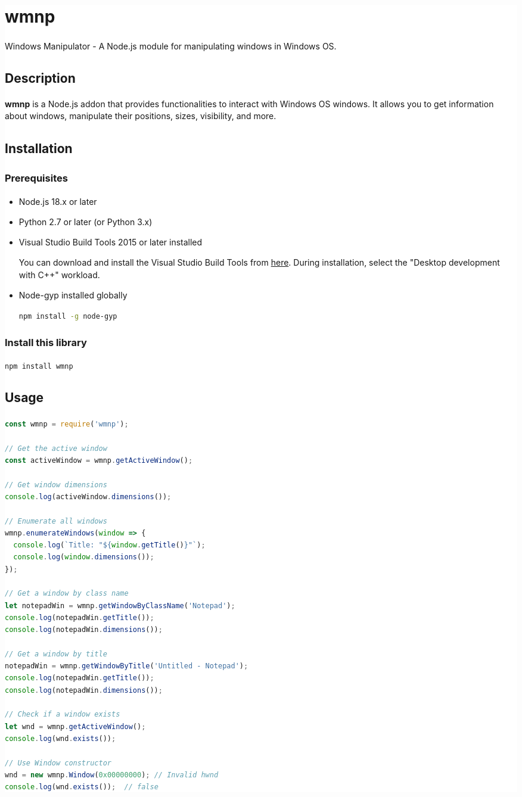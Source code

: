 # wmnp

Windows Manipulator - A Node.js module for manipulating windows in Windows OS.

## Description

**wmnp** is a Node.js addon that provides functionalities to interact with Windows OS windows. It allows you to get information about windows, manipulate their positions, sizes, visibility, and more.

## Installation
### Prerequisites
- Node.js 18.x or later
- Python 2.7 or later (or Python 3.x)
- Visual Studio Build Tools 2015 or later installed

  You can download and install the Visual Studio Build Tools from [here](https://visualstudio.microsoft.com/visual-cpp-build-tools/). During installation, select the "Desktop development with C++" workload.

- Node-gyp installed globally

  ```sh
  npm install -g node-gyp

### Install this library
```bash
npm install wmnp
```

## Usage

```javascript
const wmnp = require('wmnp');

// Get the active window
const activeWindow = wmnp.getActiveWindow();

// Get window dimensions
console.log(activeWindow.dimensions());

// Enumerate all windows
wmnp.enumerateWindows(window => {
  console.log(`Title: "${window.getTitle()}"`);
  console.log(window.dimensions());
});

// Get a window by class name
let notepadWin = wmnp.getWindowByClassName('Notepad');
console.log(notepadWin.getTitle());
console.log(notepadWin.dimensions());

// Get a window by title
notepadWin = wmnp.getWindowByTitle('Untitled - Notepad');
console.log(notepadWin.getTitle());
console.log(notepadWin.dimensions());

// Check if a window exists
let wnd = wmnp.getActiveWindow();
console.log(wnd.exists());

// Use Window constructor
wnd = new wmnp.Window(0x00000000); // Invalid hwnd
console.log(wnd.exists());  // false
```